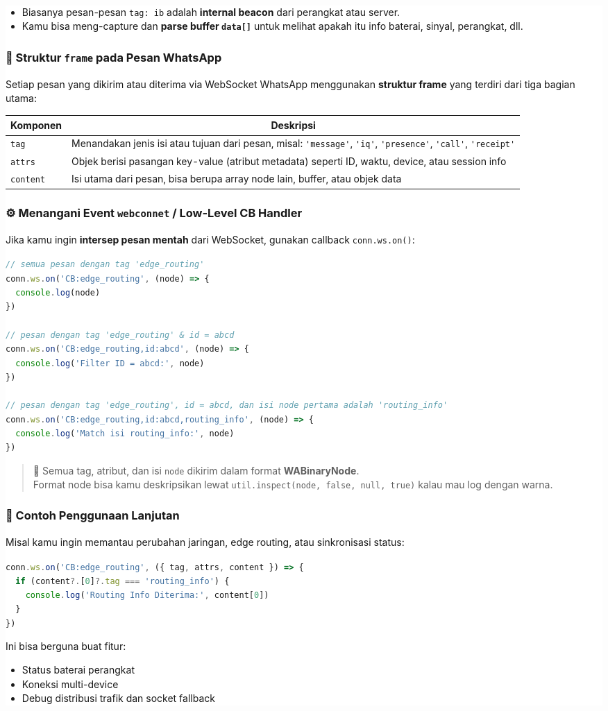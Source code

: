 - Biasanya pesan-pesan `tag: ib` adalah **internal beacon** dari perangkat atau server.
- Kamu bisa meng-capture dan **parse buffer `data[]`** untuk melihat apakah itu info baterai, sinyal, perangkat, dll.

### 🧩 Struktur `frame` pada Pesan WhatsApp

Setiap pesan yang dikirim atau diterima via WebSocket WhatsApp menggunakan **struktur frame** yang terdiri dari tiga bagian utama:

| Komponen | Deskripsi |
|----------|-----------|
| `tag` | Menandakan jenis isi atau tujuan dari pesan, misal: `'message'`, `'iq'`, `'presence'`, `'call'`, `'receipt'` |
| `attrs` | Objek berisi pasangan key-value (atribut metadata) seperti ID, waktu, device, atau session info |
| `content` | Isi utama dari pesan, bisa berupa array node lain, buffer, atau objek data |

### ⚙️ Menangani Event `webconnet` / Low-Level CB Handler

Jika kamu ingin **intersep pesan mentah** dari WebSocket, gunakan callback `conn.ws.on()`:

```javascript
// semua pesan dengan tag 'edge_routing'
conn.ws.on('CB:edge_routing', (node) => {
  console.log(node)
})

// pesan dengan tag 'edge_routing' & id = abcd
conn.ws.on('CB:edge_routing,id:abcd', (node) => {
  console.log('Filter ID = abcd:', node)
})

// pesan dengan tag 'edge_routing', id = abcd, dan isi node pertama adalah 'routing_info'
conn.ws.on('CB:edge_routing,id:abcd,routing_info', (node) => {
  console.log('Match isi routing_info:', node)
})
```

> 🧠 Semua tag, atribut, dan isi `node` dikirim dalam format **WABinaryNode**.  
> Format node bisa kamu deskripsikan lewat `util.inspect(node, false, null, true)` kalau mau log dengan warna.

### 📡 Contoh Penggunaan Lanjutan

Misal kamu ingin memantau perubahan jaringan, edge routing, atau sinkronisasi status:

```javascript
conn.ws.on('CB:edge_routing', ({ tag, attrs, content }) => {
  if (content?.[0]?.tag === 'routing_info') {
    console.log('Routing Info Diterima:', content[0])
  }
})
```

Ini bisa berguna buat fitur:
- Status baterai perangkat
- Koneksi multi-device
- Debug distribusi trafik dan socket fallback
